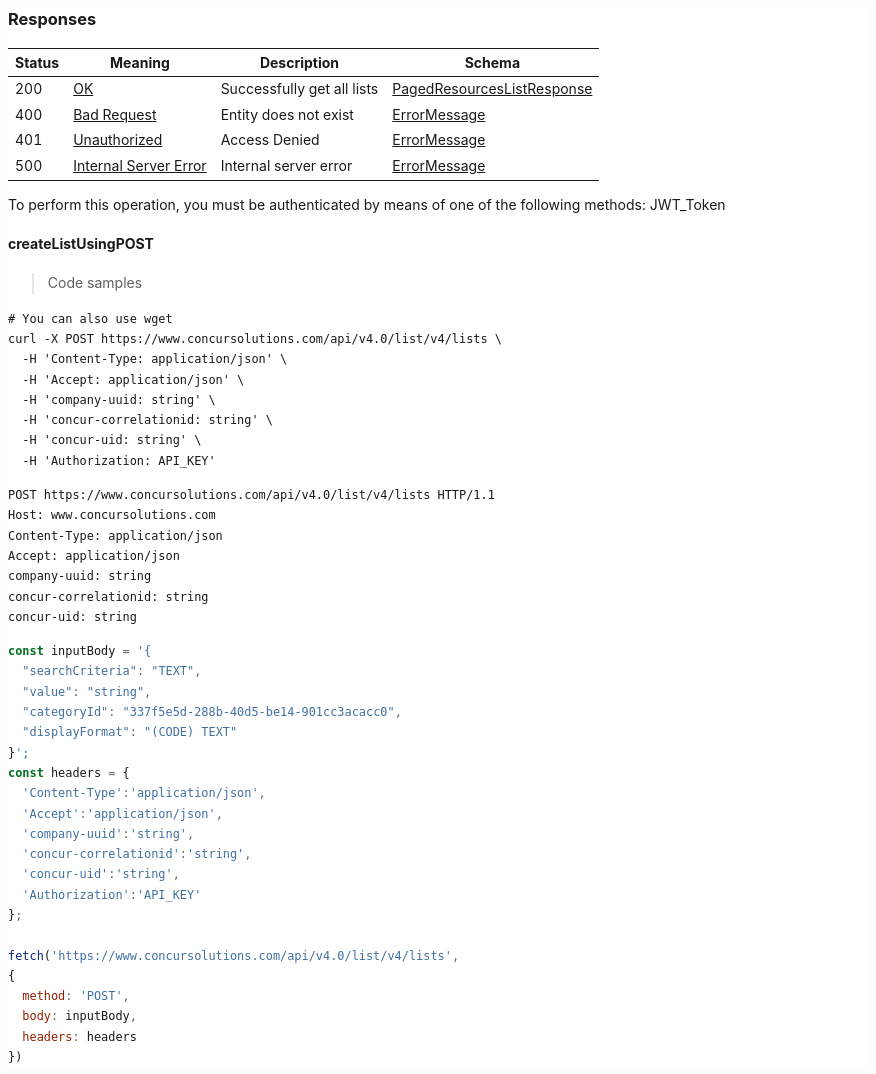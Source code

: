 <h3 id="getalllistsusingget-responses">Responses</h3>

|Status|Meaning|Description|Schema|
|---|---|---|---|
|200|[OK](https://tools.ietf.org/html/rfc7231#section-6.3.1)|Successfully get all lists|[PagedResourcesListResponse](#schemapagedresourceslistresponse)|
|400|[Bad Request](https://tools.ietf.org/html/rfc7231#section-6.5.1)|Entity does not exist|[ErrorMessage](#schemaerrormessage)|
|401|[Unauthorized](https://tools.ietf.org/html/rfc7235#section-3.1)|Access Denied|[ErrorMessage](#schemaerrormessage)|
|500|[Internal Server Error](https://tools.ietf.org/html/rfc7231#section-6.6.1)|Internal server error|[ErrorMessage](#schemaerrormessage)|

<aside class="warning">
To perform this operation, you must be authenticated by means of one of the following methods:
JWT_Token
</aside>

#### createListUsingPOST

<a id="opIdcreateListUsingPOST"></a>

> Code samples

```shell
# You can also use wget
curl -X POST https://www.concursolutions.com/api/v4.0/list/v4/lists \
  -H 'Content-Type: application/json' \
  -H 'Accept: application/json' \
  -H 'company-uuid: string' \
  -H 'concur-correlationid: string' \
  -H 'concur-uid: string' \
  -H 'Authorization: API_KEY'

```

```http
POST https://www.concursolutions.com/api/v4.0/list/v4/lists HTTP/1.1
Host: www.concursolutions.com
Content-Type: application/json
Accept: application/json
company-uuid: string
concur-correlationid: string
concur-uid: string

```

```javascript
const inputBody = '{
  "searchCriteria": "TEXT",
  "value": "string",
  "categoryId": "337f5e5d-288b-40d5-be14-901cc3acacc0",
  "displayFormat": "(CODE) TEXT"
}';
const headers = {
  'Content-Type':'application/json',
  'Accept':'application/json',
  'company-uuid':'string',
  'concur-correlationid':'string',
  'concur-uid':'string',
  'Authorization':'API_KEY'
};

fetch('https://www.concursolutions.com/api/v4.0/list/v4/lists',
{
  method: 'POST',
  body: inputBody,
  headers: headers
})
```